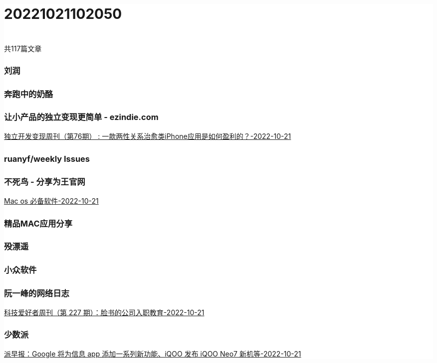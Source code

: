 <h1>20221021102050</h1><br/>共117篇文章


###  刘润





###  奔跑中的奶酪





###  让小产品的独立变现更简单 - ezindie.com

<a target=_blank rel=nofollow href="https://www.ezindie.com/weekly/issue-76" >独立开发变现周刊（第76期） : 一款两性关系治愈类iPhone应用是如何盈利的？-2022-10-21</a><br/>



###  ruanyf/weekly Issues





###  不死鸟 - 分享为王官网

<a target=_blank rel=nofollow href="https://iui.su/2319/" >Mac os 必备软件-2022-10-21</a><br/>



###  精品MAC应用分享





###  殁漂遥





###  小众软件





###  阮一峰的网络日志

<a target=_blank rel=nofollow href="http://www.ruanyifeng.com/blog/2022/10/weekly-issue-227.html" >科技爱好者周刊（第 227 期）：脸书的公司入职教育-2022-10-21</a><br/>



###  少数派

<a target=_blank rel=nofollow href="https://sspai.com/post/76351" >派早报：Google 将为信息 app 添加一系列新功能、iQOO 发布 iQOO Neo7 新机等-2022-10-21</a><br/>

